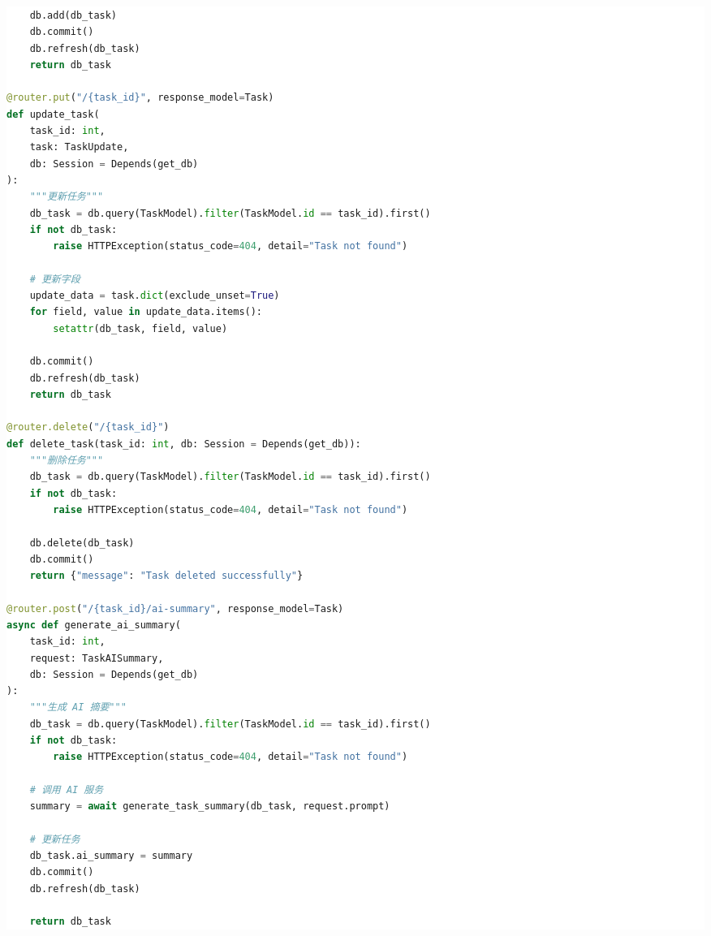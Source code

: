 ```python
    db.add(db_task)
    db.commit()
    db.refresh(db_task)
    return db_task

@router.put("/{task_id}", response_model=Task)
def update_task(
    task_id: int,
    task: TaskUpdate,
    db: Session = Depends(get_db)
):
    """更新任务"""
    db_task = db.query(TaskModel).filter(TaskModel.id == task_id).first()
    if not db_task:
        raise HTTPException(status_code=404, detail="Task not found")
    
    # 更新字段
    update_data = task.dict(exclude_unset=True)
    for field, value in update_data.items():
        setattr(db_task, field, value)
    
    db.commit()
    db.refresh(db_task)
    return db_task

@router.delete("/{task_id}")
def delete_task(task_id: int, db: Session = Depends(get_db)):
    """删除任务"""
    db_task = db.query(TaskModel).filter(TaskModel.id == task_id).first()
    if not db_task:
        raise HTTPException(status_code=404, detail="Task not found")
    
    db.delete(db_task)
    db.commit()
    return {"message": "Task deleted successfully"}

@router.post("/{task_id}/ai-summary", response_model=Task)
async def generate_ai_summary(
    task_id: int,
    request: TaskAISummary,
    db: Session = Depends(get_db)
):
    """生成 AI 摘要"""
    db_task = db.query(TaskModel).filter(TaskModel.id == task_id).first()
    if not db_task:
        raise HTTPException(status_code=404, detail="Task not found")
    
    # 调用 AI 服务
    summary = await generate_task_summary(db_task, request.prompt)
    
    # 更新任务
    db_task.ai_summary = summary
    db.commit()
    db.refresh(db_task)
    
    return db_task
```
